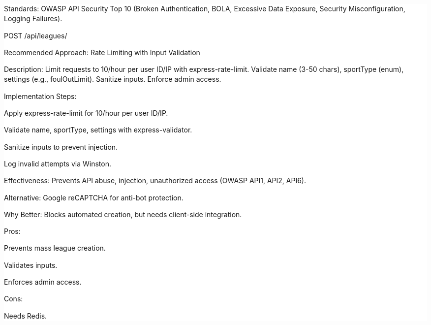 Standards: OWASP API Security Top 10 (Broken Authentication, BOLA, Excessive Data Exposure, Security Misconfiguration, Logging Failures).

POST /api/leagues/

Recommended Approach: Rate Limiting with Input Validation





Description: Limit requests to 10/hour per user ID/IP with express-rate-limit. Validate name (3-50 chars), sportType (enum), settings (e.g., foulOutLimit). Sanitize inputs. Enforce admin access.



Implementation Steps:





Apply express-rate-limit for 10/hour per user ID/IP.



Validate name, sportType, settings with express-validator.



Sanitize inputs to prevent injection.



Log invalid attempts via Winston.



Effectiveness: Prevents API abuse, injection, unauthorized access (OWASP API1, API2, API6).



Alternative: Google reCAPTCHA for anti-bot protection.





Why Better: Blocks automated creation, but needs client-side integration.



Pros:





Prevents mass league creation.



Validates inputs.



Enforces admin access.



Cons:





Needs Redis.
